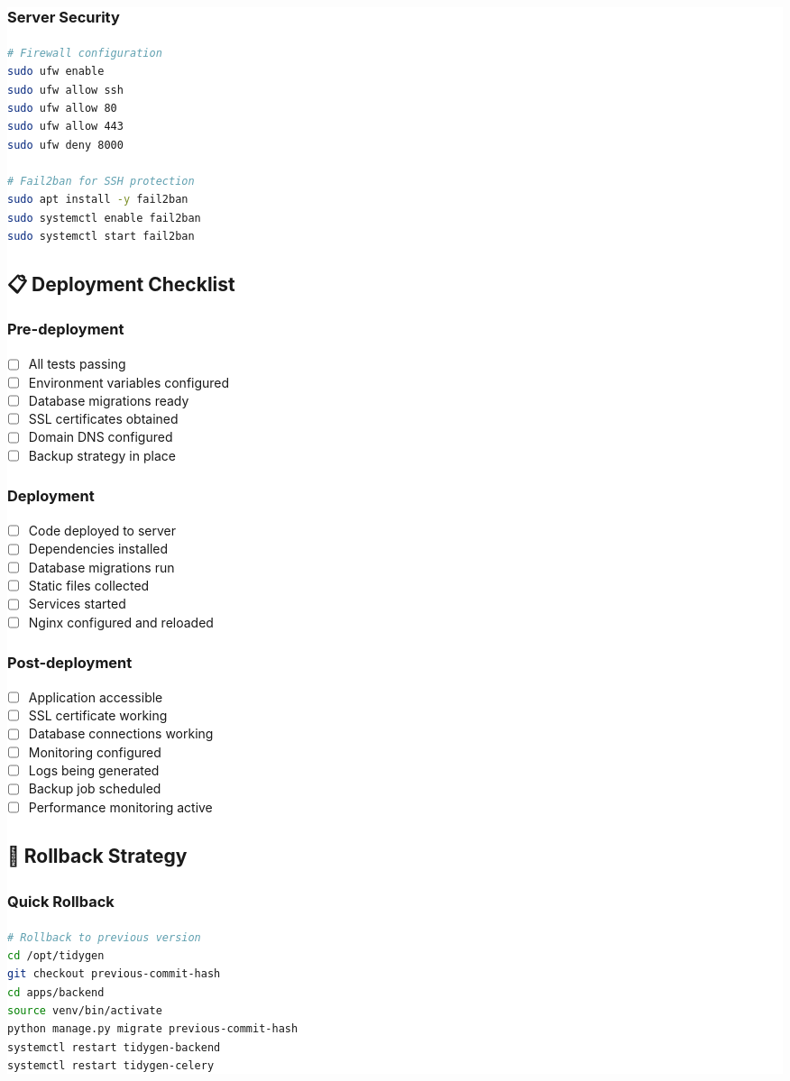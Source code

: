 ### **Server Security**
```bash
# Firewall configuration
sudo ufw enable
sudo ufw allow ssh
sudo ufw allow 80
sudo ufw allow 443
sudo ufw deny 8000

# Fail2ban for SSH protection
sudo apt install -y fail2ban
sudo systemctl enable fail2ban
sudo systemctl start fail2ban
```

## 📋 **Deployment Checklist**

### **Pre-deployment**
- [ ] All tests passing
- [ ] Environment variables configured
- [ ] Database migrations ready
- [ ] SSL certificates obtained
- [ ] Domain DNS configured
- [ ] Backup strategy in place

### **Deployment**
- [ ] Code deployed to server
- [ ] Dependencies installed
- [ ] Database migrations run
- [ ] Static files collected
- [ ] Services started
- [ ] Nginx configured and reloaded

### **Post-deployment**
- [ ] Application accessible
- [ ] SSL certificate working
- [ ] Database connections working
- [ ] Monitoring configured
- [ ] Logs being generated
- [ ] Backup job scheduled
- [ ] Performance monitoring active

## 🔄 **Rollback Strategy**

### **Quick Rollback**
```bash
# Rollback to previous version
cd /opt/tidygen
git checkout previous-commit-hash
cd apps/backend
source venv/bin/activate
python manage.py migrate previous-commit-hash
systemctl restart tidygen-backend
systemctl restart tidygen-celery
```
